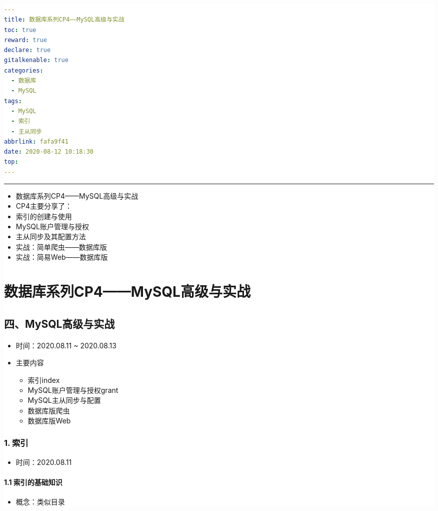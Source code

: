 ```yaml
---
title: 数据库系列CP4——MySQL高级与实战
toc: true
reward: true
declare: true
gitalkenable: true
categories:
  - 数据库
  - MySQL
tags:
  - MySQL
  - 索引
  - 主从同步
abbrlink: fafa9f41
date: 2020-08-12 10:18:30
top:
---
```


---

* 数据库系列CP4——MySQL高级与实战
* CP4主要分享了：
* 索引的创建与使用
* MySQL账户管理与授权
* 主从同步及其配置方法
* 实战：简单爬虫——数据库版
* 实战：简易Web——数据库版



# 数据库系列CP4——MySQL高级与实战

## 四、MySQL高级与实战

* 时间：2020.08.11 ~ 2020.08.13

* 主要内容
  * 索引index
  * MySQL账户管理与授权grant
  * MySQL主从同步与配置
  * 数据库版爬虫
  * 数据库版Web

### 1. 索引

* 时间：2020.08.11

#### 1.1 索引的基础知识

* 概念：类似目录
